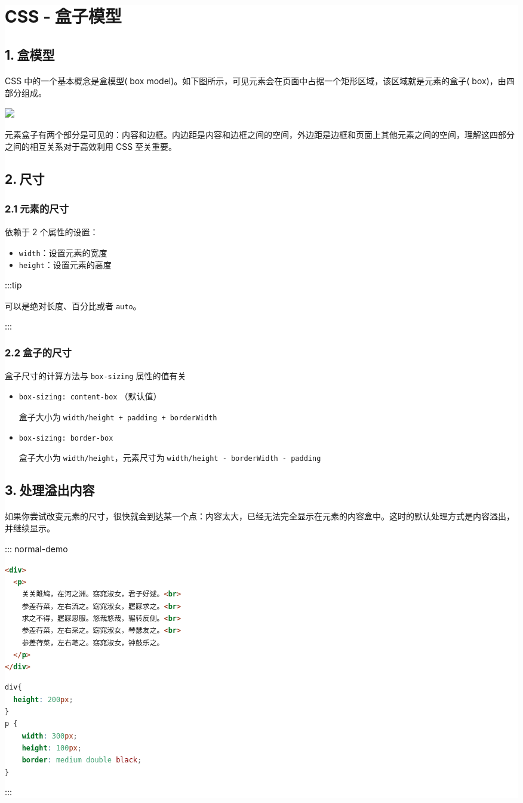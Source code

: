 # CSS - 盒子模型
## 1. 盒模型

CSS 中的一个基本概念是盒模型( box model)。如下图所示，可见元素会在页面中占据一个矩形区域，该区域就是元素的盒子( box)，由四部分组成。

![](/imgs/web/css/css-box-1.png)

元素盒子有两个部分是可见的：内容和边框。内边距是内容和边框之间的空间，外边距是边框和页面上其他元素之间的空间，理解这四部分之间的相互关系对于高效利用 CSS 至关重要。

## 2. 尺寸

### 2.1 元素的尺寸

依赖于 2 个属性的设置：

- `width`：设置元素的宽度
- `height`：设置元素的高度

:::tip

可以是绝对长度、百分比或者 `auto`。

:::

### 2.2 盒子的尺寸

盒子尺寸的计算方法与 `box-sizing` 属性的值有关

- `box-sizing: content-box` （默认值）

  盒子大小为 `width/height + padding + borderWidth`

- `box-sizing: border-box`

  盒子大小为 `width/height`，元素尺寸为 `width/height - borderWidth - padding`

## 3. 处理溢出内容

如果你尝试改变元素的尺寸，很快就会到达某一个点：内容太大，已经无法完全显示在元素的内容盒中。这时的默认处理方式是内容溢出，并继续显示。

::: normal-demo
```html
<div>
  <p>
    关关雎鸠，在河之洲。窈窕淑女，君子好逑。<br>
    参差荇菜，左右流之。窈窕淑女，寤寐求之。<br>
    求之不得，寤寐思服。悠哉悠哉，辗转反侧。<br>
    参差荇菜，左右采之。窈窕淑女，琴瑟友之。<br>
    参差荇菜，左右芼之。窈窕淑女，钟鼓乐之。
  </p>
</div>

```
```css
div{
  height: 200px;
}
p {
    width: 300px;
    height: 100px;
    border: medium double black;
}
```
:::
